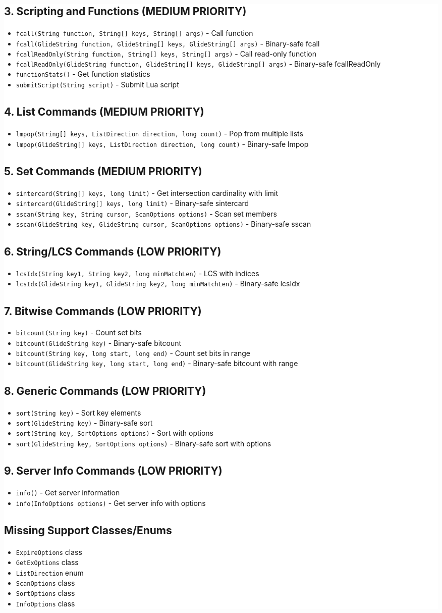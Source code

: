## 3. Scripting and Functions (MEDIUM PRIORITY)
- `fcall(String function, String[] keys, String[] args)` - Call function
- `fcall(GlideString function, GlideString[] keys, GlideString[] args)` - Binary-safe fcall
- `fcallReadOnly(String function, String[] keys, String[] args)` - Call read-only function
- `fcallReadOnly(GlideString function, GlideString[] keys, GlideString[] args)` - Binary-safe fcallReadOnly
- `functionStats()` - Get function statistics
- `submitScript(String script)` - Submit Lua script

## 4. List Commands (MEDIUM PRIORITY)
- `lmpop(String[] keys, ListDirection direction, long count)` - Pop from multiple lists
- `lmpop(GlideString[] keys, ListDirection direction, long count)` - Binary-safe lmpop

## 5. Set Commands (MEDIUM PRIORITY)
- `sintercard(String[] keys, long limit)` - Get intersection cardinality with limit
- `sintercard(GlideString[] keys, long limit)` - Binary-safe sintercard
- `sscan(String key, String cursor, ScanOptions options)` - Scan set members
- `sscan(GlideString key, GlideString cursor, ScanOptions options)` - Binary-safe sscan

## 6. String/LCS Commands (LOW PRIORITY)
- `lcsIdx(String key1, String key2, long minMatchLen)` - LCS with indices
- `lcsIdx(GlideString key1, GlideString key2, long minMatchLen)` - Binary-safe lcsIdx

## 7. Bitwise Commands (LOW PRIORITY)
- `bitcount(String key)` - Count set bits
- `bitcount(GlideString key)` - Binary-safe bitcount
- `bitcount(String key, long start, long end)` - Count set bits in range
- `bitcount(GlideString key, long start, long end)` - Binary-safe bitcount with range

## 8. Generic Commands (LOW PRIORITY)
- `sort(String key)` - Sort key elements
- `sort(GlideString key)` - Binary-safe sort
- `sort(String key, SortOptions options)` - Sort with options
- `sort(GlideString key, SortOptions options)` - Binary-safe sort with options

## 9. Server Info Commands (LOW PRIORITY)
- `info()` - Get server information
- `info(InfoOptions options)` - Get server info with options

## Missing Support Classes/Enums
- `ExpireOptions` class
- `GetExOptions` class
- `ListDirection` enum
- `ScanOptions` class
- `SortOptions` class
- `InfoOptions` class
